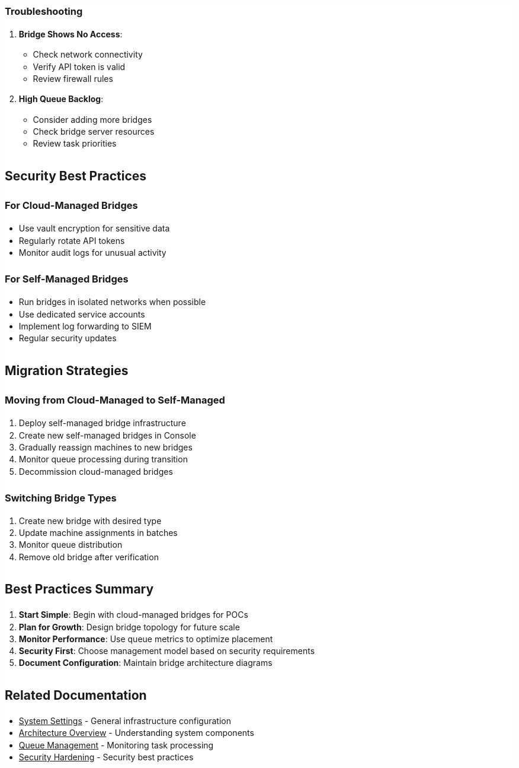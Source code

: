 ### Troubleshooting
1. **Bridge Shows No Access**:
   - Check network connectivity
   - Verify API token is valid
   - Review firewall rules

2. **High Queue Backlog**:
   - Consider adding more bridges
   - Check bridge server resources
   - Review task priorities

## Security Best Practices

### For Cloud-Managed Bridges
- Use vault encryption for sensitive data
- Regularly rotate API tokens
- Monitor audit logs for unusual activity

### For Self-Managed Bridges
- Run bridges in isolated networks when possible
- Use dedicated service accounts
- Implement log forwarding to SIEM
- Regular security updates

## Migration Strategies

### Moving from Cloud-Managed to Self-Managed
1. Deploy self-managed bridge infrastructure
2. Create new self-managed bridges in Console
3. Gradually reassign machines to new bridges
4. Monitor queue processing during transition
5. Decommission cloud-managed bridges

### Switching Bridge Types
1. Create new bridge with desired type
2. Update machine assignments in batches
3. Monitor queue distribution
4. Remove old bridge after verification

## Best Practices Summary

1. **Start Simple**: Begin with cloud-managed bridges for POCs
2. **Plan for Growth**: Design bridge topology for future scale
3. **Monitor Performance**: Use queue metrics to optimize placement
4. **Security First**: Choose management model based on security requirements
5. **Document Configuration**: Maintain bridge architecture diagrams

## Related Documentation

- [System Settings](./system.md) - General infrastructure configuration
- [Architecture Overview](./architecture.md) - Understanding system components
- [Queue Management](./queue.md) - Monitoring task processing
- [Security Hardening](./tutorials/security-hardening.md) - Security best practices